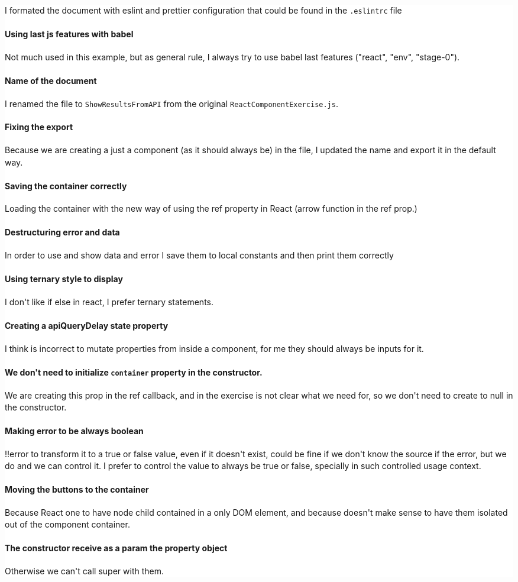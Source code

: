 I formated the document with eslint and prettier configuration that could be found in the `.eslintrc` file

#### Using last js features with babel

Not much used in this example, but as general rule, I always try to use babel last features ("react", "env", "stage-0").

#### Name of the document

I renamed the file to `ShowResultsFromAPI` from the original `ReactComponentExercise.js`.

#### Fixing the export

Because we are creating a just a component (as it should always be) in the file, I updated the name and export it in the default way.

#### Saving the container correctly

Loading the container with the new way of using the ref property in React (arrow function in the ref prop.)

#### Destructuring error and data

In order to use and show data and error I save them to local constants and then print them correctly

#### Using ternary style to display

I don't like if else in react, I prefer ternary statements.

#### Creating a apiQueryDelay state property

I think is incorrect to mutate properties from inside a component, for me they should always be inputs for it.

#### We don't need to initialize `container` property in the constructor.

We are creating this prop in the ref callback, and in the exercise is not clear what we need for, so we don't need to create to null in the constructor.

#### Making error to be always boolean

!!error to transform it to a true or false value, even if it doesn't exist, could be fine if we don't know the source if the error, but we do and we can control it.
I prefer to control the value to always be true or false, specially in such controlled usage context.

#### Moving the buttons to the container

Because React one to have node child contained in a only DOM element, and because doesn't make sense to have them isolated out of the component container.

#### The constructor receive as a param the property object

Otherwise we can't call super with them.
